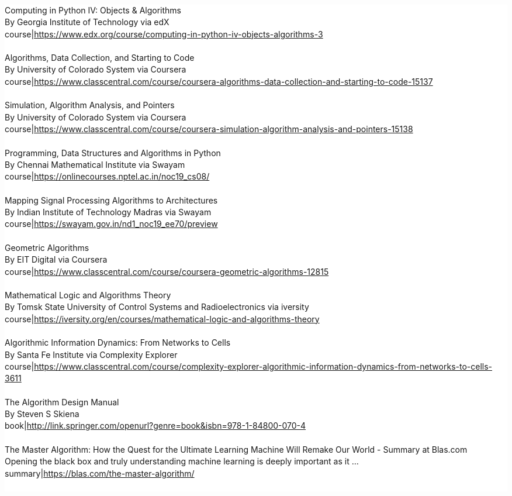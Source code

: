 Computing in Python IV: Objects & Algorithms<br>By Georgia Institute of Technology via edX<br>course|https://www.edx.org/course/computing-in-python-iv-objects-algorithms-3<br><br>
Algorithms, Data Collection, and Starting to Code<br>By University of Colorado System via Coursera<br>course|https://www.classcentral.com/course/coursera-algorithms-data-collection-and-starting-to-code-15137<br><br>
Simulation, Algorithm Analysis, and Pointers<br>By University of Colorado System via Coursera<br>course|https://www.classcentral.com/course/coursera-simulation-algorithm-analysis-and-pointers-15138<br><br>
Programming, Data Structures and Algorithms in Python<br>By Chennai Mathematical Institute via Swayam<br>course|https://onlinecourses.nptel.ac.in/noc19_cs08/<br><br>
Mapping Signal Processing Algorithms to Architectures<br>By Indian Institute of Technology Madras via Swayam<br>course|https://swayam.gov.in/nd1_noc19_ee70/preview<br><br>
Geometric Algorithms<br>By EIT Digital via Coursera<br>course|https://www.classcentral.com/course/coursera-geometric-algorithms-12815<br><br>
Mathematical Logic and Algorithms Theory<br>By Tomsk State University of Control Systems and Radioelectronics via iversity<br>course|https://iversity.org/en/courses/mathematical-logic-and-algorithms-theory<br><br>
Algorithmic Information Dynamics: From Networks to Cells<br>By Santa Fe Institute via Complexity Explorer<br>course|https://www.classcentral.com/course/complexity-explorer-algorithmic-information-dynamics-from-networks-to-cells-3611<br><br>
The Algorithm Design Manual<br>By Steven S Skiena<br>book|http://link.springer.com/openurl?genre=book&isbn=978-1-84800-070-4<br><br>
The Master Algorithm: How the Quest for the Ultimate Learning Machine Will Remake Our World - Summary at Blas.com<br>Opening the black box and truly understanding machine learning is deeply important as it …<br>summary|https://blas.com/the-master-algorithm/<br><br>
